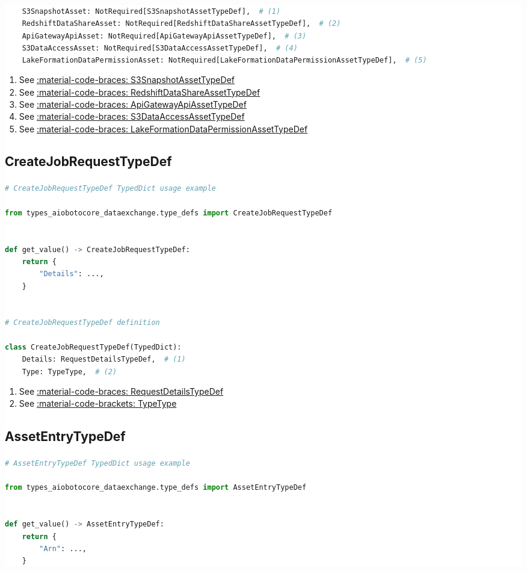 ```python
    S3SnapshotAsset: NotRequired[S3SnapshotAssetTypeDef],  # (1)
    RedshiftDataShareAsset: NotRequired[RedshiftDataShareAssetTypeDef],  # (2)
    ApiGatewayApiAsset: NotRequired[ApiGatewayApiAssetTypeDef],  # (3)
    S3DataAccessAsset: NotRequired[S3DataAccessAssetTypeDef],  # (4)
    LakeFormationDataPermissionAsset: NotRequired[LakeFormationDataPermissionAssetTypeDef],  # (5)
```

1. See [:material-code-braces: S3SnapshotAssetTypeDef](./type_defs.md#s3snapshotassettypedef) 
2. See [:material-code-braces: RedshiftDataShareAssetTypeDef](./type_defs.md#redshiftdatashareassettypedef) 
3. See [:material-code-braces: ApiGatewayApiAssetTypeDef](./type_defs.md#apigatewayapiassettypedef) 
4. See [:material-code-braces: S3DataAccessAssetTypeDef](./type_defs.md#s3dataaccessassettypedef) 
5. See [:material-code-braces: LakeFormationDataPermissionAssetTypeDef](./type_defs.md#lakeformationdatapermissionassettypedef) 
## CreateJobRequestTypeDef

```python
# CreateJobRequestTypeDef TypedDict usage example

from types_aiobotocore_dataexchange.type_defs import CreateJobRequestTypeDef


def get_value() -> CreateJobRequestTypeDef:
    return {
        "Details": ...,
    }


# CreateJobRequestTypeDef definition

class CreateJobRequestTypeDef(TypedDict):
    Details: RequestDetailsTypeDef,  # (1)
    Type: TypeType,  # (2)
```

1. See [:material-code-braces: RequestDetailsTypeDef](./type_defs.md#requestdetailstypedef) 
2. See [:material-code-brackets: TypeType](./literals.md#typetype) 
## AssetEntryTypeDef

```python
# AssetEntryTypeDef TypedDict usage example

from types_aiobotocore_dataexchange.type_defs import AssetEntryTypeDef


def get_value() -> AssetEntryTypeDef:
    return {
        "Arn": ...,
    }

